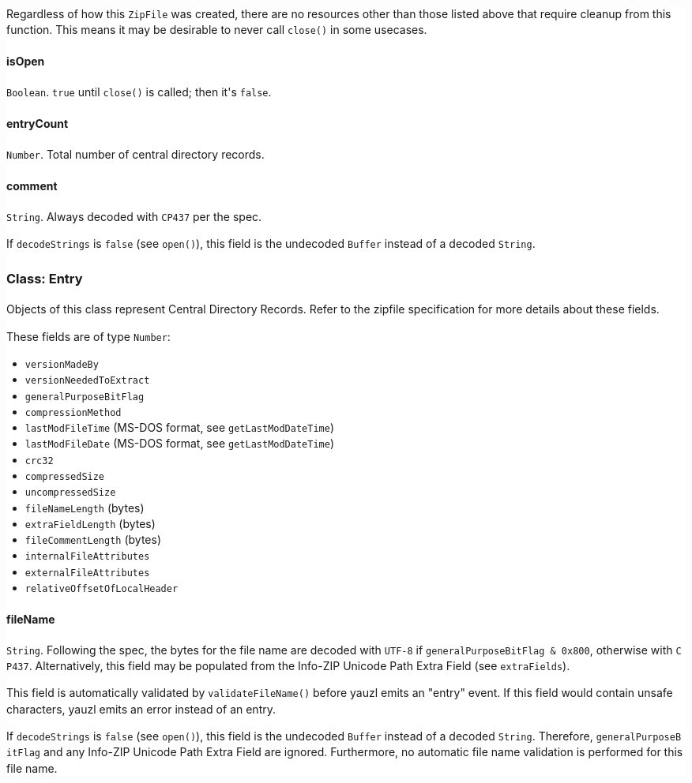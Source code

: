 Regardless of how this `ZipFile` was created, there are no resources other than those listed above that require cleanup from this function.
This means it may be desirable to never call `close()` in some usecases.

#### isOpen

`Boolean`. `true` until `close()` is called; then it's `false`.

#### entryCount

`Number`. Total number of central directory records.

#### comment

`String`. Always decoded with `CP437` per the spec.

If `decodeStrings` is `false` (see `open()`), this field is the undecoded `Buffer` instead of a decoded `String`.

### Class: Entry

Objects of this class represent Central Directory Records.
Refer to the zipfile specification for more details about these fields.

These fields are of type `Number`:

 * `versionMadeBy`
 * `versionNeededToExtract`
 * `generalPurposeBitFlag`
 * `compressionMethod`
 * `lastModFileTime` (MS-DOS format, see `getLastModDateTime`)
 * `lastModFileDate` (MS-DOS format, see `getLastModDateTime`)
 * `crc32`
 * `compressedSize`
 * `uncompressedSize`
 * `fileNameLength` (bytes)
 * `extraFieldLength` (bytes)
 * `fileCommentLength` (bytes)
 * `internalFileAttributes`
 * `externalFileAttributes`
 * `relativeOffsetOfLocalHeader`

#### fileName

`String`.
Following the spec, the bytes for the file name are decoded with
`UTF-8` if `generalPurposeBitFlag & 0x800`, otherwise with `CP437`.
Alternatively, this field may be populated from the Info-ZIP Unicode Path Extra Field
(see `extraFields`).

This field is automatically validated by `validateFileName()` before yauzl emits an "entry" event.
If this field would contain unsafe characters, yauzl emits an error instead of an entry.

If `decodeStrings` is `false` (see `open()`), this field is the undecoded `Buffer` instead of a decoded `String`.
Therefore, `generalPurposeBitFlag` and any Info-ZIP Unicode Path Extra Field are ignored.
Furthermore, no automatic file name validation is performed for this file name.
